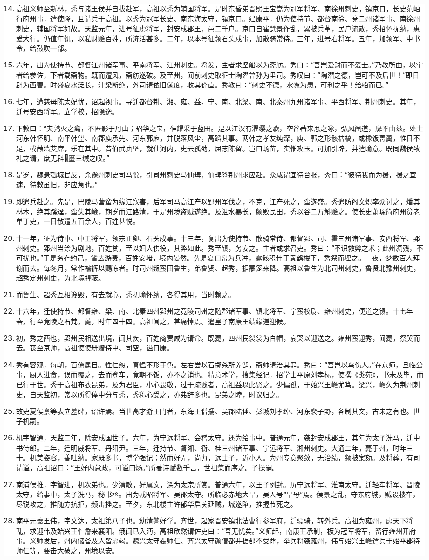 14. <span id="太祖五王-14"></span>
高祖义师至新林，秀与诸王侯并自拔赴军，高祖以秀为辅国将军。是时东昏弟晋熙王宝嵩为冠军将军、南徐州刺史，镇京口，长史范岫行府州事，遣使降，且请兵于高祖。以秀为冠军长史、南东海太守，镇京口。建康平，仍为使持节、都督南徐、兗二州诸军事、南徐州刺史，辅国将军如故。天监元年，进号征虏将军，封安成郡王，邑二千户。京口自崔慧景作乱，累被兵革，民户流散，秀招怀抚纳，惠爱大行。仍值年饥，以私财赡百姓，所济活甚多。二年，以本号征领石头戍事，加散骑常侍。三年，进号右将军。五年，加领军、中书令，给鼓吹一部。

15. <span id="太祖五王-15"></span>
六年，出为使持节、都督江州诸军事、平南将军、江州刺史。将发，主者求坚船以为斋舫。秀曰：“吾岂爱财而不爱士。”乃教所由，以牢者给参佐，下者载斋物。既而遭风，斋舫遂破。及至州，闻前刺史取征士陶潜曾孙为里司。秀叹曰：“陶潜之德，岂可不及后世！”即日辟为西曹。时盛夏水泛长，津梁断绝，外司请依旧僦度，收其价直。秀教曰：“刺史不德，水潦为患，可利之乎！给船而已。”

16. <span id="太祖五王-16"></span>
七年，遭慈母陈太妃忧，诏起视事。寻迁都督荆、湘、雍、益、宁、南、北梁、南、北秦州九州诸军事、平西将军、荆州刺史。其年，迁号安西将军。立学校，招隐逸。

17. <span id="太祖五王-17"></span>
下教曰：“夫鹑火之禽，不匿影于丹山；昭华之宝，乍耀采于蓝田。是以江汉有濯缨之歌，空谷著来思之咏，弘风阐道，靡不由兹。处士河东韩怀明、南平韩望、南郡庾承先、河东郭麻，并脱落风尘，高蹈其事。两韩之孝友纯深，庾、郭之形骸枯槁，或橡饭菁羹，惟日不足，或葭墙艾席，乐在其中。昔伯武贞坚，就仕河内，史云孤劭，屈志陈留。岂曰场苗，实惟攻玉。可加引辟，并遣喻意。既同魏侯致礼之请，庶无辟畺三缄之叹。”

18. <span id="太祖五王-18"></span>
是岁，魏悬瓠城民反，杀豫州刺史司马悦，引司州刺史马仙琕，仙琕签荆州求应赴。众咸谓宜待台报，秀曰：“彼待我而为援，援之宜速，待敕虽旧，非应急也。”

19. <span id="太祖五王-19"></span>
即遣兵赴之。先是，巴陵马营蛮为缘江寇害，后军司马高江产以郢州军伐之，不克，江产死之，蛮遂盛。秀遣防阁文炽率众讨之，燔其林木，绝其蹊迳，蛮失其嶮，期岁而江路清，于是州境盗贼遂绝。及沮水暴长，颇败民田，秀以谷二万斛赡之。使长史萧琛简府州贫老单丁吏，一日散遣五百余人，百姓甚悦。

20. <span id="太祖五王-20"></span>
十一年，征为侍中、中卫将军，领宗正卿、石头戍事。十三年，复出为使持节、散骑常侍、都督郢、司、霍三州诸军事、安西将军、郢州刺史。郢州当涂为剧地，百姓贫，至以妇人供役，其弊如此。秀至镇，务安之。主者或求召吏。秀曰：“不识救弊之术；此州凋残，不可扰也。”于是务存约己，省去游费，百姓安堵，境内晏然。先是夏口常为兵冲，露骸积骨于黄鹤楼下，秀祭而埋之。一夜，梦数百人拜谢而去。每冬月，常作襦裤以赐冻者。时司州叛蛮田鲁生，弟鲁贤、超秀，据蒙笼来降。高祖以鲁生为北司州刺史，鲁贤北豫州刺史，超秀定州刺史，为北境捍蔽。

21. <span id="太祖五王-21"></span>
而鲁生、超秀互相谗毁，有去就心，秀抚喻怀纳，各得其用，当时赖之。

22. <span id="太祖五王-22"></span>
十六年，迁使持节、都督雍、梁、南、北秦四州郢州之竟陵司州之随郡诸军事、镇北将军、宁蛮校尉、雍州刺史，便道之镇。十七年春，行至竟陵之石梵，薨，时年四十四。高祖闻之，甚痛悼焉。遣皇子南康王绩缘道迎候。

23. <span id="太祖五王-23"></span>
初，秀之西也，郢州民相送出境，闻其疾，百姓商贾咸为请命。既薨，四州民裂裳为白帽，哀哭以迎送之。雍州蛮迎秀，闻薨，祭哭而去。丧至京师，高祖使使册赠侍中、司空，谥曰康。

24. <span id="太祖五王-24"></span>
秀有容观，每朝，百僚属目。性仁恕，喜愠不形于色。左右尝以石掷杀所养鹄，斋帅请治其罪。秀曰：“吾岂以鸟伤人。”在京师，旦临公事，厨人进食，误而覆之，去而登车，竟朝不饭，亦不之诮也。精意术学，搜集经记，招学士平原刘孝标，使撰《类苑》，书未及毕，而已行于世。秀于高祖布衣昆弟，及为君臣，小心畏敬，过于疏贱者，高祖益以此贤之。少偏孤，于始兴王嶦尤笃。梁兴，嶦久为荆州刺史，自天监初，常以所得俸中分与秀，秀称心受之，亦弗辞多也。昆弟之睦，时议归之。

25. <span id="太祖五王-25"></span>
故吏夏侯禀等表立墓碑，诏许焉。当世高才游王门者，东海王僧孺、吴郡陆倕、彭城刘孝绰、河东裴子野，各制其文，古未之有也。世子机嗣。

26. <span id="太祖五王-26"></span>
机字智通，天监二年，除安成国世子。六年，为宁远将军、会稽太守。还为给事中。普通元年，袭封安成郡王，其年为太子洗马，迁中书侍郎。二年，迁明威将军、丹阳尹。三年，迁持节、督湘、衡、桂三州诸军事、宁远将军、湘州刺史。大通二年，薨于州，时年三十。机美姿容，善吐纳。家既多书，博学强记；然而好弄，尚力，远士子，近小人。为州专意聚敛，无治绩，频被案劾。及将葬，有司请谥，高祖诏曰：“王好内怠政，可谥曰炀。”所著诗赋数千言，世祖集而序之。子操嗣。

27. <span id="太祖五王-27"></span>
南浦侯推，字智进，机次弟也。少清敏，好属文，深为太宗所赏。普通六年，以王子例封。历宁远将军、淮南太守。迁轻车将军、晋陵太守，给事中，太子洗马，秘书丞。出为戎昭将军、吴郡太守。所临必赤地大旱，吴人号“旱母”焉。侯景之乱，守东府城，贼设楼车，尽锐攻之，推随方抗拒，频击挫之。至夕，东北楼主许郁华启关延贼，城遂陷，推握节死之。

28. <span id="太祖五王-28"></span>
南平元襄王伟，字文达，太祖第八子也。幼清警好学。齐世，起家晋安镇北法曹行参军府，迁骠骑，转外兵。高祖为雍州，虑天下将乱，求迎伟及始兴王忄詹来襄阳。俄闻已入沔，高祖欣然谓佐吏曰：“吾无忧矣。”义师起，南康王承制，板为冠军将军，留行雍州开府事。义师发后，州内储备及人皆虚竭。魏兴太守裴师仁、齐兴太守颜僧都并据郡不受命，举兵将袭雍州，伟与始兴王嶦遣兵于始平郡待师仁等，要击大破之，州境以安。
